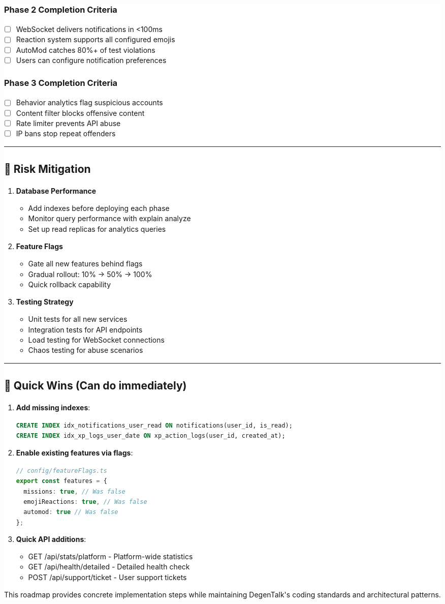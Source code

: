### Phase 2 Completion Criteria
- [ ] WebSocket delivers notifications in <100ms
- [ ] Reaction system supports all configured emojis
- [ ] AutoMod catches 80%+ of test violations
- [ ] Users can configure notification preferences

### Phase 3 Completion Criteria
- [ ] Behavior analytics flag suspicious accounts
- [ ] Content filter blocks offensive content
- [ ] Rate limiter prevents API abuse
- [ ] IP bans stop repeat offenders

---

## 🚦 Risk Mitigation

1. **Database Performance**
   - Add indexes before deploying each phase
   - Monitor query performance with explain analyze
   - Set up read replicas for analytics queries

2. **Feature Flags**
   - Gate all new features behind flags
   - Gradual rollout: 10% → 50% → 100%
   - Quick rollback capability

3. **Testing Strategy**
   - Unit tests for all new services
   - Integration tests for API endpoints
   - Load testing for WebSocket connections
   - Chaos testing for abuse scenarios

---

## 🎯 Quick Wins (Can do immediately)

1. **Add missing indexes**:
   ```sql
   CREATE INDEX idx_notifications_user_read ON notifications(user_id, is_read);
   CREATE INDEX idx_xp_logs_user_date ON xp_action_logs(user_id, created_at);
   ```

2. **Enable existing features via flags**:
   ```typescript
   // config/featureFlags.ts
   export const features = {
     missions: true, // Was false
     emojiReactions: true, // Was false
     automod: true // Was false
   };
   ```

3. **Quick API additions**:
   - GET /api/stats/platform - Platform-wide statistics
   - GET /api/health/detailed - Detailed health check
   - POST /api/support/ticket - User support tickets

This roadmap provides concrete implementation steps while maintaining DegenTalk's coding standards and architectural patterns.